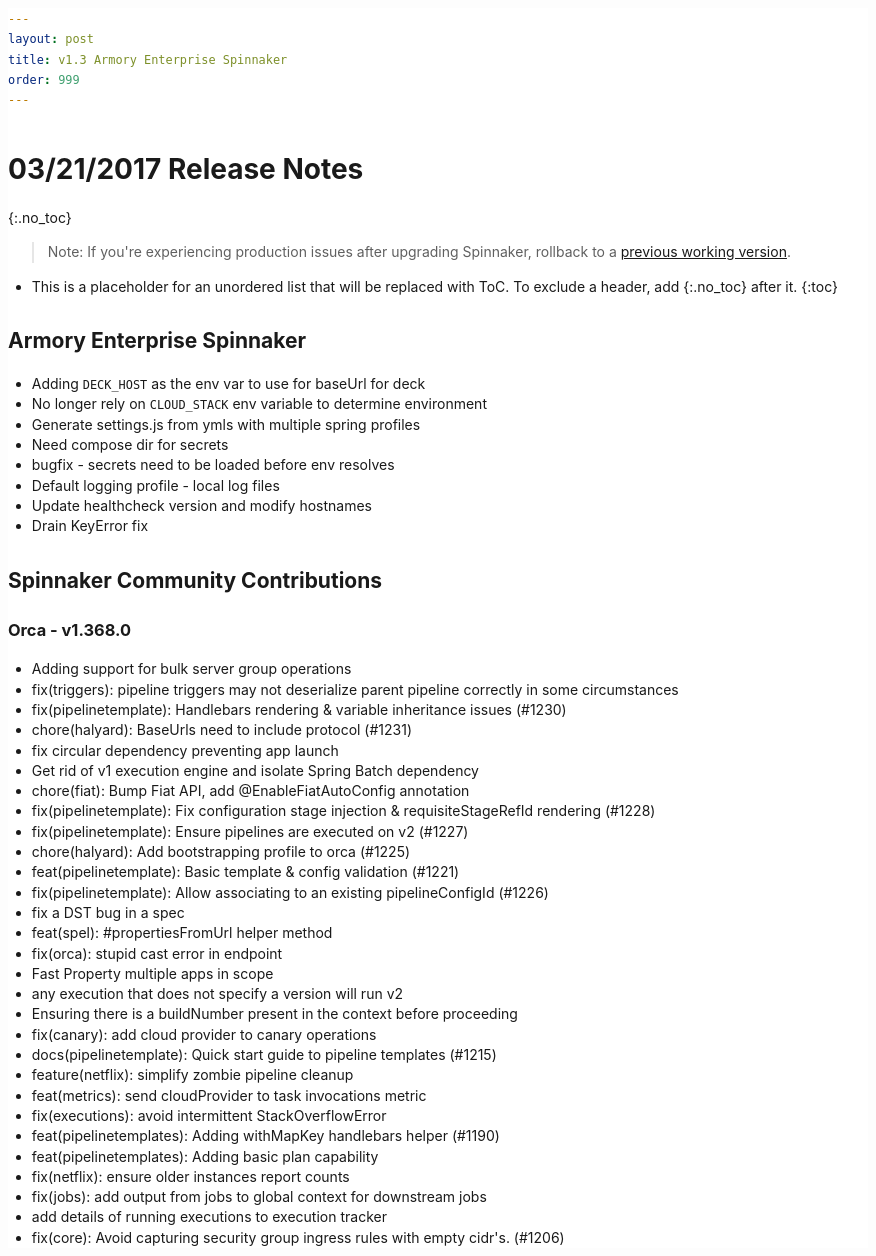```yaml
---
layout: post
title: v1.3 Armory Enterprise Spinnaker
order: 999
---
```


# 03/21/2017 Release Notes
{:.no_toc}
> Note: If you're experiencing production issues after upgrading Spinnaker, rollback to a [previous working version](http://docs.armory.io/admin-guides/troubleshooting/#i-upgraded-spinnaker-and-it-is-no-longer-responding-how-do-i-rollback).

* This is a placeholder for an unordered list that will be replaced with ToC. To exclude a header, add {:.no_toc} after it.
{:toc}

## Armory Enterprise Spinnaker
 - Adding `DECK_HOST` as the env var to use for baseUrl for deck
 - No longer rely on `CLOUD_STACK` env variable to determine environment
 - Generate settings.js from ymls with multiple spring profiles
 - Need compose dir for secrets
 - bugfix - secrets need to be loaded before env resolves
 - Default logging profile - local log files 
 - Update healthcheck version and modify hostnames
 - Drain KeyError fix

## Spinnaker Community Contributions

### Orca - v1.368.0
 - Adding support for bulk server group operations
 - fix(triggers): pipeline triggers may not deserialize parent pipeline correctly in some circumstances
 - fix(pipelinetemplate): Handlebars rendering & variable inheritance issues (#1230)
 - chore(halyard): BaseUrls need to include protocol (#1231)
 - fix circular dependency preventing app launch
 - Get rid of v1 execution engine and isolate Spring Batch dependency
 - chore(fiat): Bump Fiat API, add @EnableFiatAutoConfig annotation
 - fix(pipelinetemplate): Fix configuration stage injection & requisiteStageRefId rendering (#1228)
 - fix(pipelinetemplate): Ensure pipelines are executed on v2 (#1227)
 - chore(halyard): Add bootstrapping profile to orca (#1225)
 - feat(pipelinetemplate): Basic template & config validation (#1221)
 - fix(pipelinetemplate): Allow associating to an existing pipelineConfigId (#1226)
 - fix a DST bug in a spec
 - feat(spel): #propertiesFromUrl helper method
 - fix(orca): stupid cast error in endpoint
 - Fast Property multiple apps in scope
 - any execution that does not specify a version will run v2
 - Ensuring there is a buildNumber present in the context before proceeding
 - fix(canary): add cloud provider to canary operations
 - docs(pipelinetemplate): Quick start guide to pipeline templates (#1215)
 - feature(netflix): simplify zombie pipeline cleanup
 - feat(metrics): send cloudProvider to task invocations metric
 - fix(executions): avoid intermittent StackOverflowError
 - feat(pipelinetemplates): Adding withMapKey handlebars helper (#1190)
 - feat(pipelinetemplates): Adding basic plan capability
 - fix(netflix): ensure older instances report counts
 - fix(jobs): add output from jobs to global context for downstream jobs
 - add details of running executions to execution tracker
 - fix(core): Avoid capturing security group ingress rules with empty cidr's. (#1206)